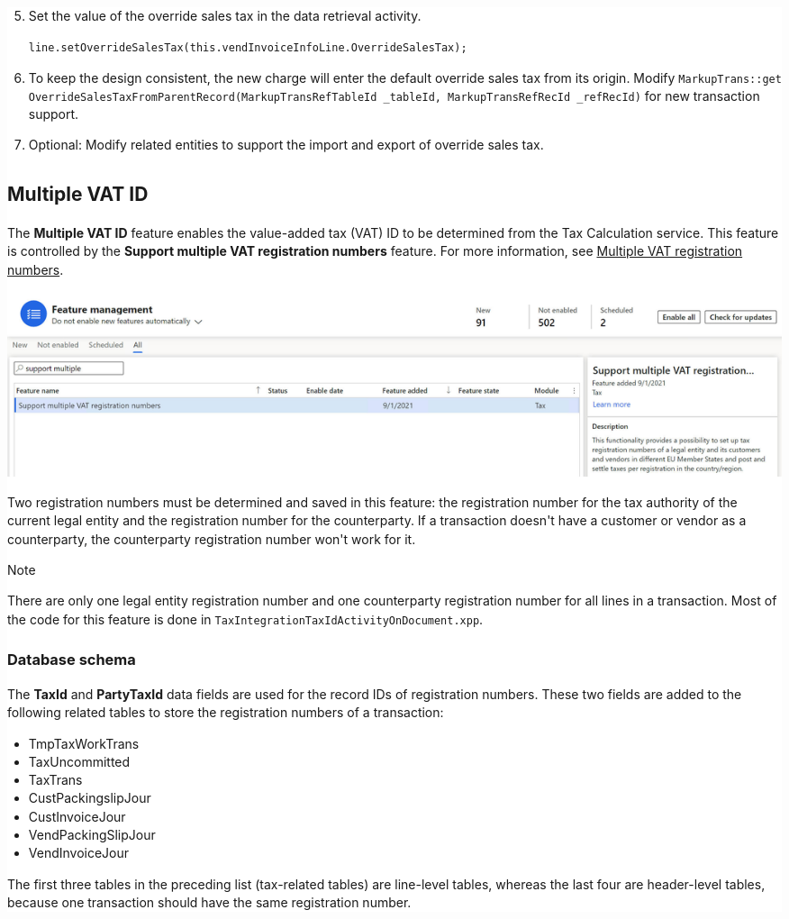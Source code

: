 5. Set the value of the override sales tax in the data retrieval activity.

    `line.setOverrideSalesTax(this.vendInvoiceInfoLine.OverrideSalesTax);`

6. To keep the design consistent, the new charge will enter the default override sales tax from its origin. Modify `MarkupTrans::getOverrideSalesTaxFromParentRecord(MarkupTransRefTableId _tableId, MarkupTransRefRecId _refRecId)` for new transaction support.
7. Optional: Modify related entities to support the import and export of override sales tax.

## Multiple VAT ID

The **Multiple VAT ID** feature enables the value-added tax (VAT) ID to be determined from the Tax Calculation service. This feature is controlled by the **Support multiple VAT registration numbers** feature. For more information, see [Multiple VAT registration numbers](emea-multiple-vat-registration-numbers.md).

![Support multiple VAT registration numbers feature in Feature management.](../media/vat-id-feature.jpg)

Two registration numbers must be determined and saved in this feature: the registration number for the tax authority of the current legal entity and the registration number for the counterparty. If a transaction doesn't have a customer or vendor as a counterparty, the counterparty registration number won't work for it.

> [!NOTE]
> There are only one legal entity registration number and one counterparty registration number for all lines in a transaction. Most of the code for this feature is done in `TaxIntegrationTaxIdActivityOnDocument.xpp`.

### Database schema

The **TaxId** and **PartyTaxId** data fields are used for the record IDs of registration numbers. These two fields are added to the following related tables to store the registration numbers of a transaction:

- TmpTaxWorkTrans
- TaxUncommitted
- TaxTrans
- CustPackingslipJour
- CustInvoiceJour
- VendPackingSlipJour
- VendInvoiceJour

The first three tables in the preceding list (tax-related tables) are line-level tables, whereas the last four are header-level tables, because one transaction should have the same registration number.
